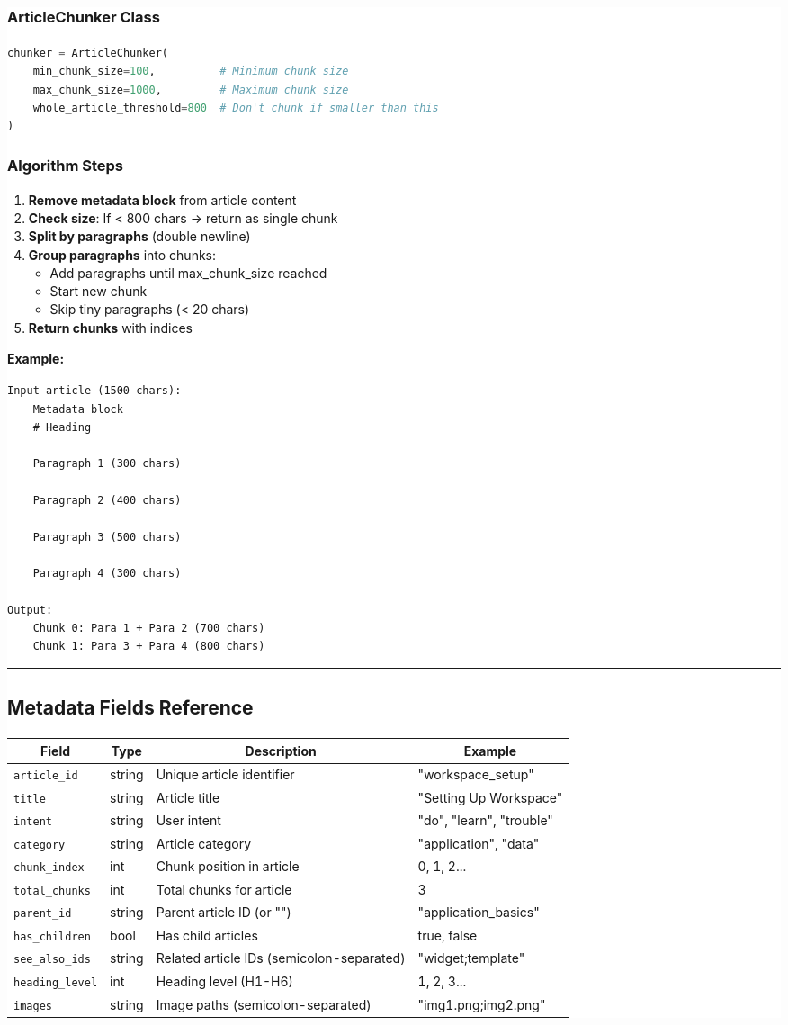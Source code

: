 ### ArticleChunker Class

```python
chunker = ArticleChunker(
    min_chunk_size=100,          # Minimum chunk size
    max_chunk_size=1000,         # Maximum chunk size
    whole_article_threshold=800  # Don't chunk if smaller than this
)
```

### Algorithm Steps

1. **Remove metadata block** from article content
2. **Check size**: If < 800 chars → return as single chunk
3. **Split by paragraphs** (double newline)
4. **Group paragraphs** into chunks:
   - Add paragraphs until max_chunk_size reached
   - Start new chunk
   - Skip tiny paragraphs (< 20 chars)
5. **Return chunks** with indices

**Example:**
```
Input article (1500 chars):
    Metadata block
    # Heading

    Paragraph 1 (300 chars)

    Paragraph 2 (400 chars)

    Paragraph 3 (500 chars)

    Paragraph 4 (300 chars)

Output:
    Chunk 0: Para 1 + Para 2 (700 chars)
    Chunk 1: Para 3 + Para 4 (800 chars)
```

---

## Metadata Fields Reference

| Field | Type | Description | Example |
|-------|------|-------------|---------|
| `article_id` | string | Unique article identifier | "workspace_setup" |
| `title` | string | Article title | "Setting Up Workspace" |
| `intent` | string | User intent | "do", "learn", "trouble" |
| `category` | string | Article category | "application", "data" |
| `chunk_index` | int | Chunk position in article | 0, 1, 2... |
| `total_chunks` | int | Total chunks for article | 3 |
| `parent_id` | string | Parent article ID (or "") | "application_basics" |
| `has_children` | bool | Has child articles | true, false |
| `see_also_ids` | string | Related article IDs (semicolon-separated) | "widget;template" |
| `heading_level` | int | Heading level (H1-H6) | 1, 2, 3... |
| `images` | string | Image paths (semicolon-separated) | "img1.png;img2.png" |
